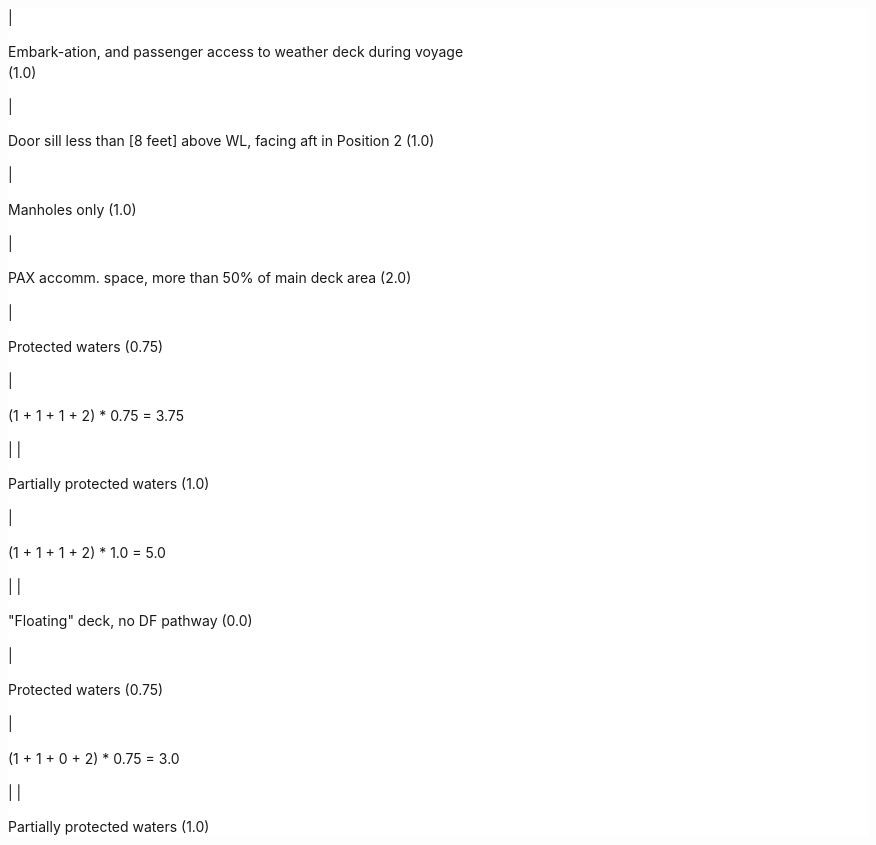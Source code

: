  |

Embark-ation, and passenger access to weather deck during voyage\
(1.0)

 |

Door sill less than [8 feet] above WL, facing aft in Position 2 (1.0)

 |

Manholes only (1.0)

 |

PAX accomm. space, more than 50% of main deck area (2.0)

 |

Protected waters (0.75)

 |

(1 + 1 + 1 + 2) * 0.75 = 3.75

 |
|

Partially protected waters (1.0)

 |

(1 + 1 + 1 + 2) * 1.0 = 5.0

 |
|

"Floating" deck, no DF pathway (0.0)

 |

Protected waters (0.75)

 |

(1 + 1 + 0 + 2) * 0.75 = 3.0

 |
|

Partially protected waters (1.0)
